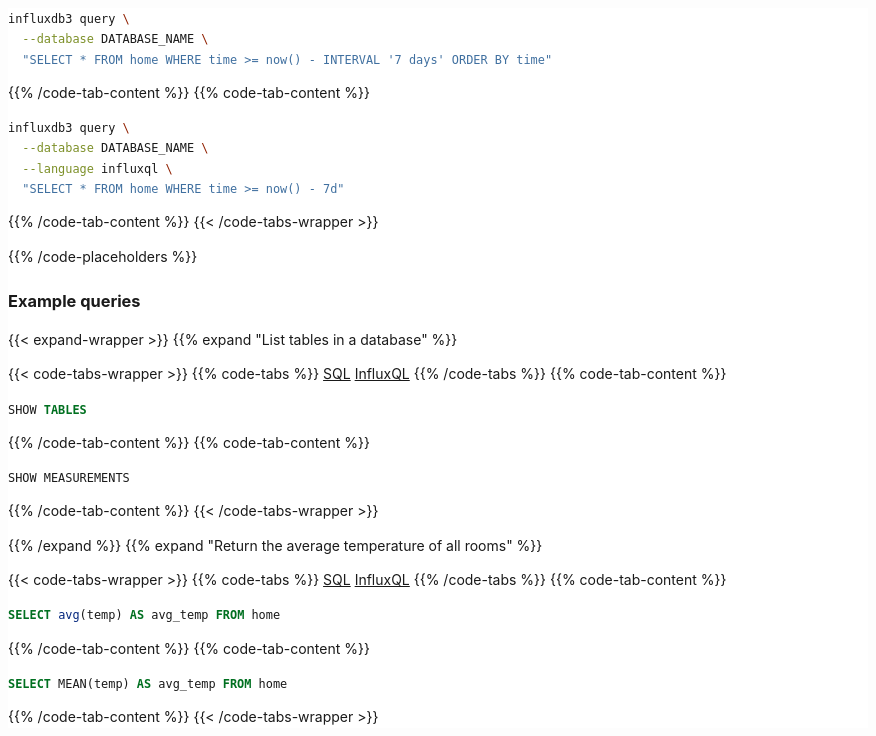 
```bash
influxdb3 query \
  --database DATABASE_NAME \
  "SELECT * FROM home WHERE time >= now() - INTERVAL '7 days' ORDER BY time"
```
{{% /code-tab-content %}}
{{% code-tab-content %}}

```bash
influxdb3 query \
  --database DATABASE_NAME \
  --language influxql \
  "SELECT * FROM home WHERE time >= now() - 7d"
```
{{% /code-tab-content %}}
{{< /code-tabs-wrapper >}}

{{% /code-placeholders %}}

### Example queries

{{< expand-wrapper >}}
{{% expand "List tables in a database" %}}

{{< code-tabs-wrapper >}}
{{% code-tabs %}}
[SQL](#)
[InfluxQL](#)
{{% /code-tabs %}}
{{% code-tab-content %}}
```sql
SHOW TABLES
```
{{% /code-tab-content %}}
{{% code-tab-content %}}
```sql
SHOW MEASUREMENTS
```
{{% /code-tab-content %}}
{{< /code-tabs-wrapper >}}

{{% /expand %}}
{{% expand "Return the average temperature of all rooms" %}}

{{< code-tabs-wrapper >}}
{{% code-tabs %}}
[SQL](#)
[InfluxQL](#)
{{% /code-tabs %}}
{{% code-tab-content %}}
```sql
SELECT avg(temp) AS avg_temp FROM home
```
{{% /code-tab-content %}}
{{% code-tab-content %}}
```sql
SELECT MEAN(temp) AS avg_temp FROM home
```
{{% /code-tab-content %}}
{{< /code-tabs-wrapper >}}
